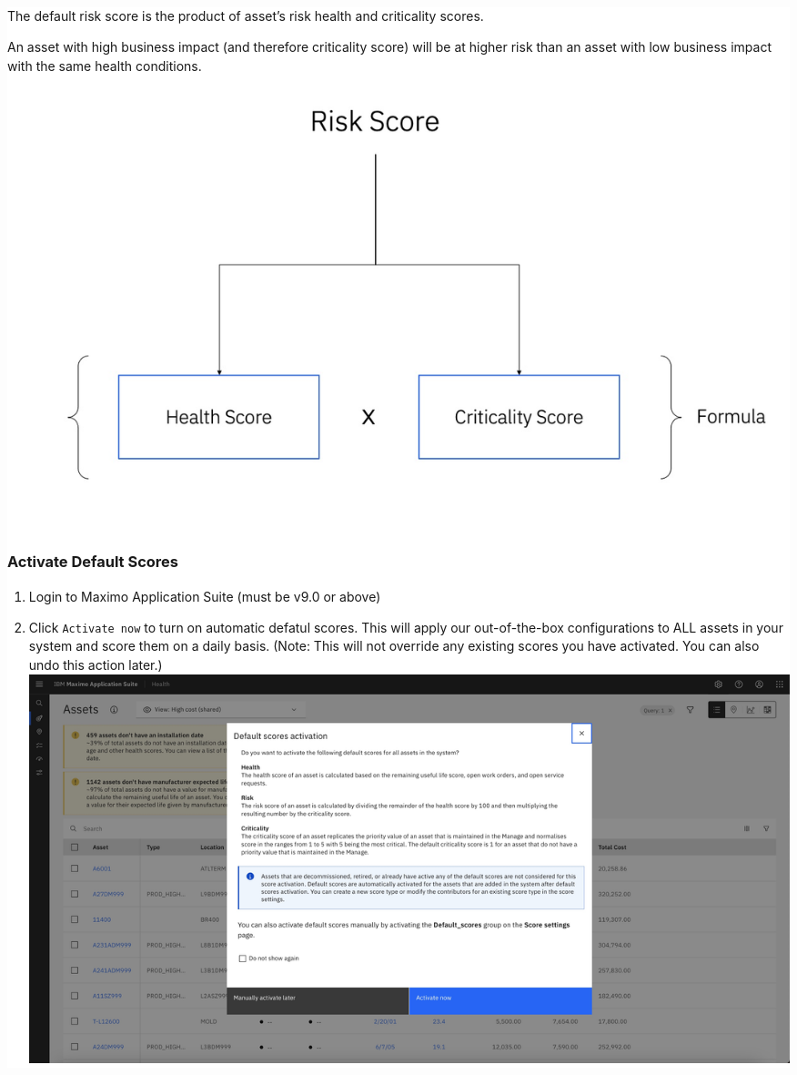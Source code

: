The default risk score is the product of asset’s risk health and criticality scores.

An asset with high business impact (and therefore criticality score) will be at higher risk than an asset with low business impact with the same health conditions.
![Default risk score configuration](./img/risk_score_makeup.jpg)


### Activate Default Scores

1. Login to Maximo Application Suite (must be v9.0 or above)

2. Click `Activate now` to turn on automatic defatul scores. This will apply our out-of-the-box configurations to ALL assets in your system and score them on a daily basis. (Note: This will not override any existing scores you have activated. You can also undo this action later.)
![Activate default scores popup](./img/activate_default_scores.jpg)

